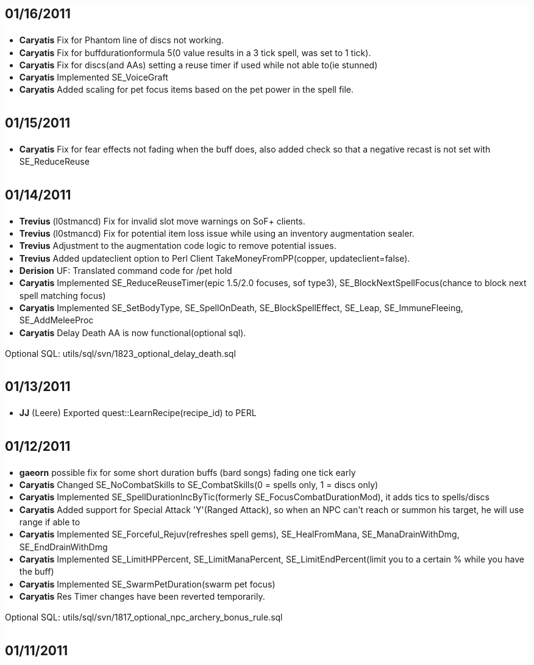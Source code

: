 ## 01/16/2011

* **Caryatis** Fix for Phantom line of discs not working.
* **Caryatis** Fix for buffdurationformula 5(0 value results in a 3 tick spell, was set to 1 tick).
* **Caryatis** Fix for discs(and AAs) setting a reuse timer if used while not able to(ie stunned)
* **Caryatis** Implemented SE_VoiceGraft
* **Caryatis** Added scaling for pet focus items based on the pet power in the spell file.

## 01/15/2011

* **Caryatis** Fix for fear effects not fading when the buff does, also added check so that a negative recast is not set with SE_ReduceReuse

## 01/14/2011

* **Trevius** (l0stmancd) Fix for invalid slot move warnings on SoF+ clients.
* **Trevius** (l0stmancd) Fix for potential item loss issue while using an inventory augmentation sealer.
* **Trevius** Adjustment to the augmentation code logic to remove potential issues.
* **Trevius** Added updateclient option to Perl Client TakeMoneyFromPP(copper, updateclient=false).
* **Derision** UF: Translated command code for /pet hold
* **Caryatis** Implemented SE_ReduceReuseTimer(epic 1.5/2.0 focuses, sof type3), SE_BlockNextSpellFocus(chance to block next spell matching focus)
* **Caryatis** Implemented SE_SetBodyType, SE_SpellOnDeath, SE_BlockSpellEffect, SE_Leap, SE_ImmuneFleeing, SE_AddMeleeProc
* **Caryatis** Delay Death AA is now functional(optional sql).

Optional SQL: utils/sql/svn/1823_optional_delay_death.sql

## 01/13/2011

* **JJ** (Leere) Exported quest::LearnRecipe(recipe_id) to PERL

## 01/12/2011

* **gaeorn** possible fix for some short duration buffs (bard songs) fading one tick early
* **Caryatis** Changed SE_NoCombatSkills to SE_CombatSkills(0 = spells only, 1 = discs only)
* **Caryatis** Implemented SE_SpellDurationIncByTic(formerly SE_FocusCombatDurationMod), it adds tics to spells/discs
* **Caryatis** Added support for Special Attack 'Y'(Ranged Attack), so when an NPC can't reach or summon his target, he will use range if able to
* **Caryatis** Implemented SE_Forceful_Rejuv(refreshes spell gems), SE_HealFromMana, SE_ManaDrainWithDmg, SE_EndDrainWithDmg
* **Caryatis** Implemented SE_LimitHPPercent, SE_LimitManaPercent, SE_LimitEndPercent(limit you to a certain % while you have the buff)
* **Caryatis** Implemented SE_SwarmPetDuration(swarm pet focus)
* **Caryatis** Res Timer changes have been reverted temporarily.

Optional SQL: utils/sql/svn/1817_optional_npc_archery_bonus_rule.sql

## 01/11/2011
